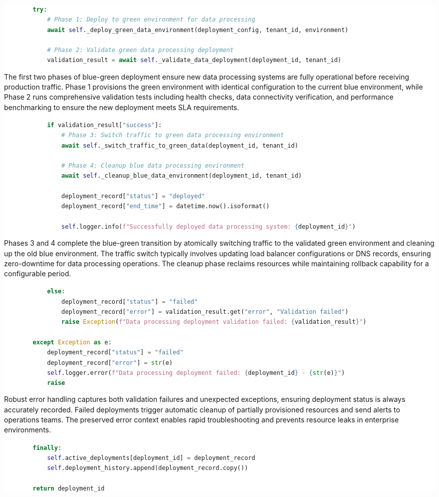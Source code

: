 ```python
        try:
            # Phase 1: Deploy to green environment for data processing
            await self._deploy_green_data_environment(deployment_config, tenant_id, environment)

            # Phase 2: Validate green data processing deployment
            validation_result = await self._validate_data_deployment(deployment_id, tenant_id)
```

The first two phases of blue-green deployment ensure new data processing systems are fully operational before receiving production traffic. Phase 1 provisions the green environment with identical configuration to the current blue environment, while Phase 2 runs comprehensive validation tests including health checks, data connectivity verification, and performance benchmarking to ensure the new deployment meets SLA requirements.

```python
            if validation_result["success"]:
                # Phase 3: Switch traffic to green data processing environment
                await self._switch_traffic_to_green_data(deployment_id, tenant_id)

                # Phase 4: Cleanup blue data processing environment
                await self._cleanup_blue_data_environment(deployment_id, tenant_id)

                deployment_record["status"] = "deployed"
                deployment_record["end_time"] = datetime.now().isoformat()

                self.logger.info(f"Successfully deployed data processing system: {deployment_id}")
```

Phases 3 and 4 complete the blue-green transition by atomically switching traffic to the validated green environment and cleaning up the old blue environment. The traffic switch typically involves updating load balancer configurations or DNS records, ensuring zero-downtime for data processing operations. The cleanup phase reclaims resources while maintaining rollback capability for a configurable period.

```python
            else:
                deployment_record["status"] = "failed"
                deployment_record["error"] = validation_result.get("error", "Validation failed")
                raise Exception(f"Data processing deployment validation failed: {validation_result}")

        except Exception as e:
            deployment_record["status"] = "failed"
            deployment_record["error"] = str(e)
            self.logger.error(f"Data processing deployment failed: {deployment_id} - {str(e)}")
            raise
```

Robust error handling captures both validation failures and unexpected exceptions, ensuring deployment status is always accurately recorded. Failed deployments trigger automatic cleanup of partially provisioned resources and send alerts to operations teams. The preserved error context enables rapid troubleshooting and prevents resource leaks in enterprise environments.

```python
        finally:
            self.active_deployments[deployment_id] = deployment_record
            self.deployment_history.append(deployment_record.copy())

        return deployment_id
```
